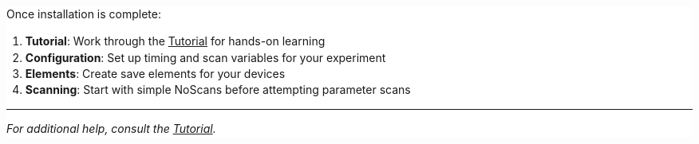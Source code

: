 Once installation is complete:

1. **Tutorial**: Work through the [Tutorial](tutorial.md) for hands-on learning
2. **Configuration**: Set up timing and scan variables for your experiment
3. **Elements**: Create save elements for your devices
4. **Scanning**: Start with simple NoScans before attempting parameter scans

---

*For additional help, consult the [Tutorial](tutorial.md).*
